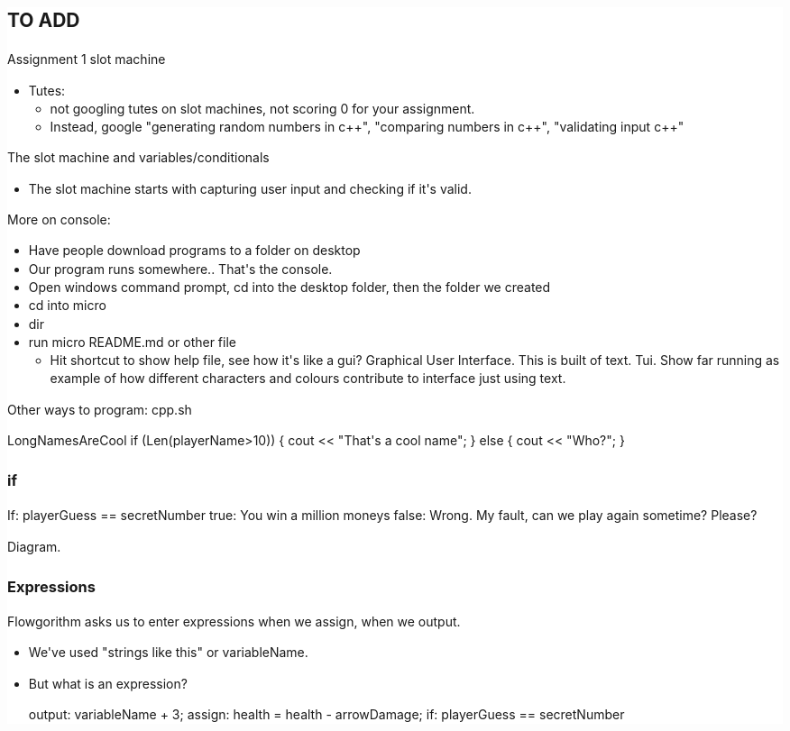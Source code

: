

## TO ADD

Assignment 1 slot machine
 * Tutes: 
   - not googling tutes on slot machines, not scoring 0 for your assignment. 
   - Instead, google "generating random numbers in c++", "comparing numbers in c++", "validating input c++"

 The slot machine and variables/conditionals
 * The slot machine starts with capturing user input and checking if it's valid.

More on console: 
 * Have people download programs to a folder on desktop
 * Our program runs somewhere.. That's the console.
 * Open windows command prompt, cd into the desktop folder, then the folder we created
 * cd into micro
 * dir
 * run micro README.md or other file
   - Hit shortcut to show help file, see how it's like a gui? Graphical User Interface. This is built of text. Tui.
Show far running as example of how different characters and colours contribute to interface just using text.

Other ways to program:
cpp.sh 

LongNamesAreCool
if (Len(playerName>10))
{
  cout << "That's a cool name";
} else
{
  cout << "Who?";
}

### if

If: playerGuess == secretNumber
  true: You win a million moneys
  false: Wrong. My fault, can we play again sometime? Please?

Diagram.

### Expressions
Flowgorithm asks us to enter expressions when we assign, when we output.
- We've used "strings like this" or variableName. 
- But what is an expression?
  
  output: variableName + 3;
  assign: health = health - arrowDamage;
  if: playerGuess == secretNumber
